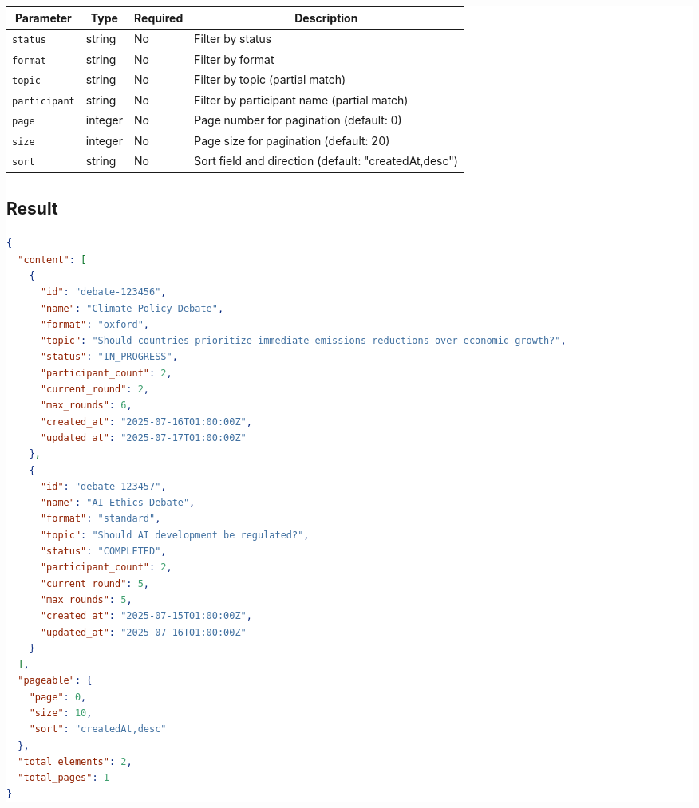 | Parameter | Type | Required | Description |
|-----------|------|----------|-------------|
| `status` | string | No | Filter by status |
| `format` | string | No | Filter by format |
| `topic` | string | No | Filter by topic (partial match) |
| `participant` | string | No | Filter by participant name (partial match) |
| `page` | integer | No | Page number for pagination (default: 0) |
| `size` | integer | No | Page size for pagination (default: 20) |
| `sort` | string | No | Sort field and direction (default: "createdAt,desc") |

## Result

```json
{
  "content": [
    {
      "id": "debate-123456",
      "name": "Climate Policy Debate",
      "format": "oxford",
      "topic": "Should countries prioritize immediate emissions reductions over economic growth?",
      "status": "IN_PROGRESS",
      "participant_count": 2,
      "current_round": 2,
      "max_rounds": 6,
      "created_at": "2025-07-16T01:00:00Z",
      "updated_at": "2025-07-17T01:00:00Z"
    },
    {
      "id": "debate-123457",
      "name": "AI Ethics Debate",
      "format": "standard",
      "topic": "Should AI development be regulated?",
      "status": "COMPLETED",
      "participant_count": 2,
      "current_round": 5,
      "max_rounds": 5,
      "created_at": "2025-07-15T01:00:00Z",
      "updated_at": "2025-07-16T01:00:00Z"
    }
  ],
  "pageable": {
    "page": 0,
    "size": 10,
    "sort": "createdAt,desc"
  },
  "total_elements": 2,
  "total_pages": 1
}
```
